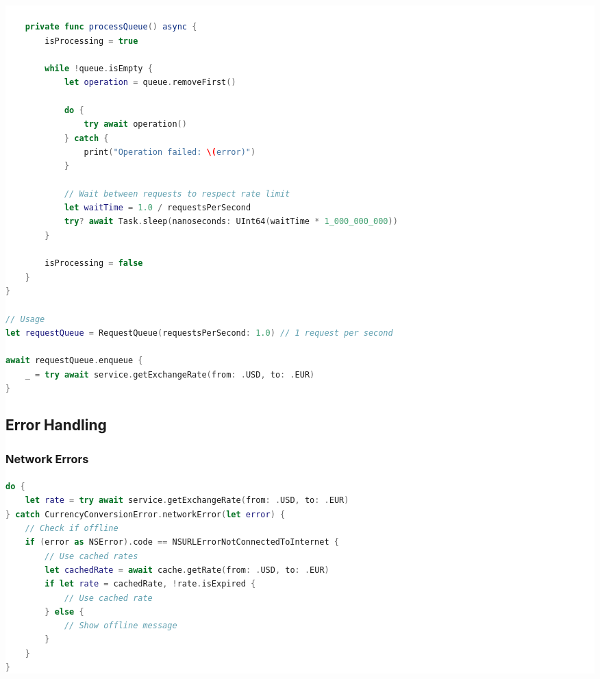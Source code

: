```swift
    
    private func processQueue() async {
        isProcessing = true
        
        while !queue.isEmpty {
            let operation = queue.removeFirst()
            
            do {
                try await operation()
            } catch {
                print("Operation failed: \(error)")
            }
            
            // Wait between requests to respect rate limit
            let waitTime = 1.0 / requestsPerSecond
            try? await Task.sleep(nanoseconds: UInt64(waitTime * 1_000_000_000))
        }
        
        isProcessing = false
    }
}

// Usage
let requestQueue = RequestQueue(requestsPerSecond: 1.0) // 1 request per second

await requestQueue.enqueue {
    _ = try await service.getExchangeRate(from: .USD, to: .EUR)
}
```

## Error Handling

### Network Errors

```swift
do {
    let rate = try await service.getExchangeRate(from: .USD, to: .EUR)
} catch CurrencyConversionError.networkError(let error) {
    // Check if offline
    if (error as NSError).code == NSURLErrorNotConnectedToInternet {
        // Use cached rates
        let cachedRate = await cache.getRate(from: .USD, to: .EUR)
        if let rate = cachedRate, !rate.isExpired {
            // Use cached rate
        } else {
            // Show offline message
        }
    }
}
```
